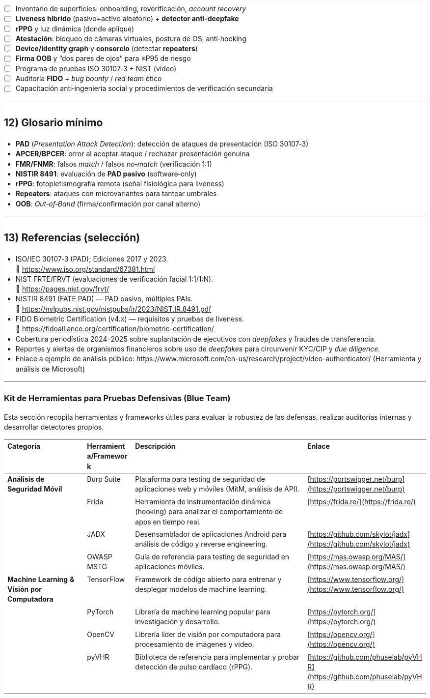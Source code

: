 - [ ] Inventario de superficies: onboarding, reverificación, *account recovery*  
- [ ] **Liveness híbrido** (pasivo+activo aleatorio) + **detector anti‑deepfake**  
- [ ] **rPPG** y luz dinámica (donde aplique)  
- [ ] **Atestación**: bloqueo de cámaras virtuales, postura de OS, anti‑hooking  
- [ ] **Device/Identity graph** y **consorcio** (detectar **repeaters**)  
- [ ] **Firma OOB** y “dos pares de ojos” para ≥P95 de riesgo  
- [ ] Programa de pruebas ISO 30107‑3 + NIST (vídeo)  
- [ ] Auditoría **FIDO** + *bug bounty* / *red team* ético  
- [ ] Capacitación anti‑ingeniería social y procedimientos de verificación secundaria

---

## 12) Glosario mínimo

- **PAD** (*Presentation Attack Detection*): detección de ataques de presentación (ISO 30107‑3)
- **APCER/BPCER**: error al aceptar ataque / rechazar presentación genuina
- **FMR/FNMR**: falsos *match* / falsos *no‑match* (verificación 1:1)
- **NISTIR 8491**: evaluación de **PAD pasivo** (software‑only)
- **rPPG**: fotopletismografía remota (señal fisiológica para liveness)
- **Repeaters**: ataques con microvariantes para tantear umbrales
- **OOB**: *Out‑of‑Band* (firma/confirmación por canal alterno)

---

## 13) Referencias (selección)

- ISO/IEC 30107‑3 (PAD); Ediciones 2017 y 2023. <br>
🔗 https://www.iso.org/standard/67381.html
- NIST FRTE/FRVT (evaluaciones de verificación facial 1:1/1:N).  
🔗 https://pages.nist.gov/frvt/
- NISTIR 8491 (FATE PAD) — PAD pasivo, múltiples PAIs.  
🔗 https://nvlpubs.nist.gov/nistpubs/ir/2023/NIST.IR.8491.pdf
- FIDO Biometric Certification (v4.x) — requisitos y pruebas de liveness.  
🔗 https://fidoalliance.org/certification/biometric-certification/
- Cobertura periodística 2024–2025 sobre suplantación de ejecutivos con *deepfakes* y fraudes de transferencia.  
- Reportes y alertas de organismos financieros sobre uso de *deepfakes* para circunvenir KYC/CIP y *due diligence*.
- Enlace a ejemplo de análisis público: https://www.microsoft.com/en-us/research/project/video-authenticator/ (Herramienta y análisis de Microsoft)

---

### **Kit de Herramientas para Pruebas Defensivas (Blue Team)**

Esta sección recopila herramientas y frameworks útiles para evaluar la robustez de las defensas, realizar auditorías internas y desarrollar detectores propios.

| Categoría | Herramienta/Framework | Descripción | Enlace |
| :--- | :--- | :--- | :--- |
| **Análisis de Seguridad Móvil** | Burp Suite | Plataforma para testing de seguridad de aplicaciones web y móviles (MitM, análisis de API). | [https://portswigger.net/burp](https://portswigger.net/burp) |
| | Frida | Herramienta de instrumentación dinámica (hooking) para analizar el comportamiento de apps en tiempo real. | [https://frida.re/](https://frida.re/) |
| | JADX | Desensamblador de aplicaciones Android para análisis de código y reverse engineering. | [https://github.com/skylot/jadx](https://github.com/skylot/jadx) |
| | OWASP MSTG | Guía de referencia para testing de seguridad en aplicaciones móviles. | [https://mas.owasp.org/MAS/](https://mas.owasp.org/MAS/) |
| **Machine Learning & Visión por Computadora** | TensorFlow | Framework de código abierto para entrenar y desplegar modelos de machine learning. | [https://www.tensorflow.org/](https://www.tensorflow.org/) |
| | PyTorch | Librería de machine learning popular para investigación y desarrollo. | [https://pytorch.org/](https://pytorch.org/) |
| | OpenCV | Librería líder de visión por computadora para procesamiento de imágenes y video. | [https://opencv.org/](https://opencv.org/) |
| | pyVHR | Biblioteca de referencia para implementar y probar detección de pulso cardíaco (rPPG). | [https://github.com/phuselab/pyVHR](https://github.com/phuselab/pyVHR) |